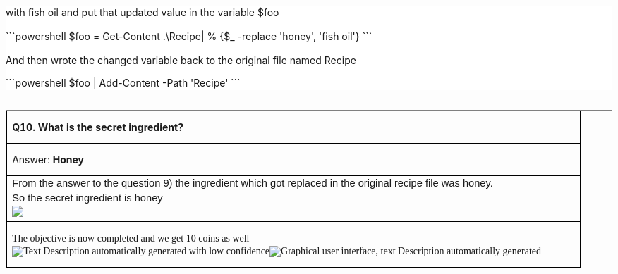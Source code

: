   with fish oil and put that updated value in the variable $foo</p>
  <p class=MyCodeStyle>
  ```powershell
  $foo = Get-Content .\Recipe| % {$_ -replace 'honey',
  'fish oil'}
  ```
  </p>
  <p class=MyNormalStyle style=' margin-xxxbottom:0in;line-height:normal'>And then
  wrote the changed variable back to the original file named Recipe</p>
  <p class=MyCodeStyle>
  ```powershell
  $foo | Add-Content -Path 'Recipe'
  ```
  </p>
  </td>
 </tr>
</table>

<table class=MsoTableGrid border=1 cellspacing=0 cellpadding=0 align=left
 width=804 
  margin-xxxleftxxx:6.75pt;  margin-xxxleftyyy:6.75pt'>
 <tr>
  <td width=798 valign=top style='width:598.5pt;border:solid windowtext 1.0pt;
  padding:0in 5.4pt 0in 5.4pt'>
  <p class=MyNormalStyle style=' margin-xxxbottom:0in;line-height:normal'><b>Q10. What
  is the secret ingredient?</b></p>
  </td>
 </tr>
 <tr>
  <td width=798 valign=top style='width:598.5pt;border:solid windowtext 1.0pt;
  border-top:none;padding:0in 5.4pt 0in 5.4pt'>
  <p class=MyNormalStyle style=' margin-xxxbottom:0in;line-height:normal'>Answer: <b>Honey</b></p>
  </td>
 </tr>
 <tr>
  <td width=798 valign=top style='width:598.5pt;border:solid windowtext 1.0pt;
  border-top:none;padding:0in 5.4pt 0in 5.4pt'>
  <p style='margin:0in'><span style='font-size:11.0pt;font-family:"Calibri",sans-serif'>From
  the answer to the question 9) the ingredient which got replaced in the
  original recipe file was honey.</span></p>
  <p style='margin:0in'><span style='font-size:11.0pt;font-family:"Calibri",sans-serif'>So
  the secret ingredient is honey</span></p>
  <img border=0 src="../../images/blog_images/image069.png">
  </td>
 </tr>
 <tr>
  <td width=798 valign=top style='width:598.5pt;border:solid windowtext 1.0pt;
  border-top:none;padding:0in 5.4pt 0in 5.4pt'>
  <p class=MyNormalStyle style=' margin-xxxbottom:0in;line-height:normal'><span
  style='font-family:"Cambria",serif'>The objective is now completed and we get
  10 coins as well<br>
  <img border=0 width=352 height=57 id="Picture 5"
  src="../../images/blog_images/image070.png"
  alt="Text&#10;&#10;Description automatically generated with low confidence"><img
  border=0 width=311 height=56 id="Picture 19"
  src="../../images/blog_images/image071.png"
  alt="Graphical user interface, text&#10;&#10;Description automatically generated"></span></p>
  </td>
 </tr>
</table>